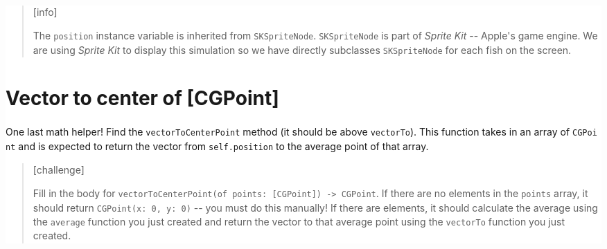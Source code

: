 

> [info]
>
> The `position` instance variable is inherited from `SKSpriteNode`. `SKSpriteNode` is part of _Sprite Kit_ -- Apple's game engine. We are using _Sprite Kit_ to display this simulation so we have directly subclasses `SKSpriteNode` for each fish on the screen.

# Vector to center of [CGPoint]

One last math helper! Find the `vectorToCenterPoint` method (it should be above `vectorTo`). This function takes in an array of `CGPoint` and is expected to return the vector from `self.position` to the average point of that array.

> [challenge]
>
> Fill in the body for `vectorToCenterPoint(of points: [CGPoint]) -> CGPoint`. If there are no elements in the `points` array, it should return `CGPoint(x: 0, y: 0)` -- you must do this manually! If there are elements, it should calculate the average using the `average` function you just created and return the vector to that average point using the `vectorTo` function you just created.
